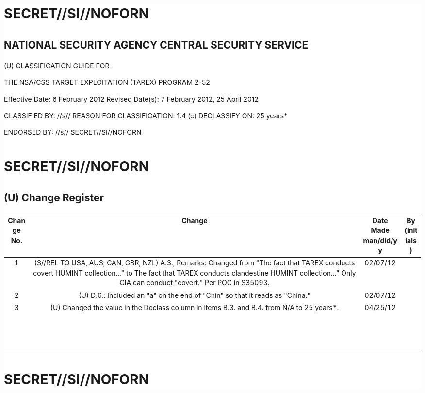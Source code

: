 # SECRET//SI//NOFORN 

## NATIONAL SECURITY AGENCY CENTRAL SECURITY SERVICE

(U) CLASSIFICATION GUIDE FOR

THE NSA/CSS TARGET EXPLOITATION (TAREX) PROGRAM
2-52

Effective Date: 6 February 2012
Revised Date(s): 7 February 2012, 25 April 2012

CLASSIFIED BY: //s//
REASON FOR CLASSIFICATION: 1.4 (c)
DECLASSIFY ON: 25 years*

ENDORSED BY: //s//
SECRET//SI//NOFORN
# SECRET//SI//NOFORN 

## (U) Change Register

| Change No. | Change | Date Made man/did/yy | By <br> (initials) |
| :--: | :--: | :--: | :--: |
| 1 | (S//REL TO USA, AUS, CAN, GBR, NZL) A.3., Remarks: Changed from "The fact that TAREX conducts covert HUMINT collection..." to The fact that TAREX conducts clandestine HUMINT collection..." Only CIA can conduct "covert." Per POC in S35093. | $02 / 07 / 12$ |  |
| 2 | (U) D.6.: Included an "a" on the end of "Chin" so that it reads as "China." | $02 / 07 / 12$ |  |
| 3 | (U) Changed the value in the Declass column in items B.3. and B.4. from N/A to 25 years*. | $04 / 25 / 12$ |  |
|  |  |  |  |
|  |  |  |  |
|  |  |  |  |
|  |  |  |  |
|  |  |  |  |
|  |  |  |  |
|  |  |  |  |
|  |  |  |  |
|  |  |  |  |
|  |  |  |  |
|  |  |  |  |
|  |  |  |  |
|  |  |  |  |
|  |  |  |  |
# SECRET//SI//NOFORN 
